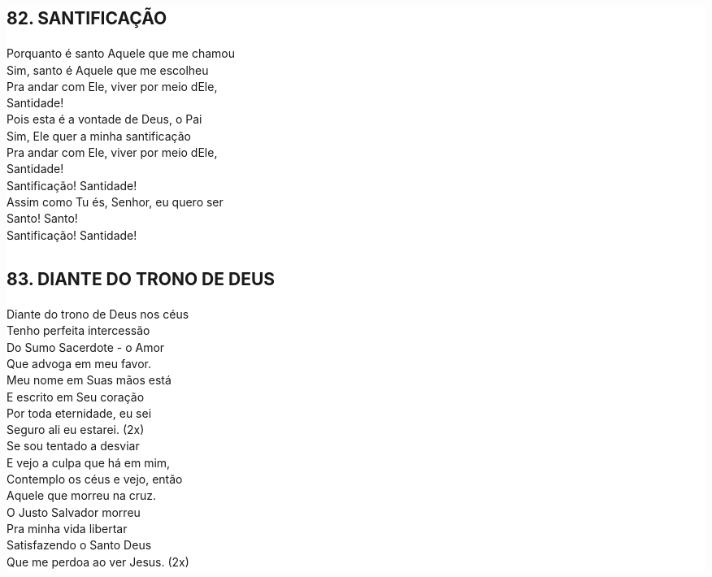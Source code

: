 </div>

<div class="hino">

## 82. SANTIFICAÇÃO

<div class="verso">
Porquanto é santo Aquele que me chamou<br>
Sim, santo é Aquele que me escolheu<br>
Pra andar com Ele, viver por meio dEle,<br>
Santidade!
</div>

<div class="verso">
Pois esta é a vontade de Deus, o Pai<br>
Sim, Ele quer a minha santificação<br>
Pra andar com Ele, viver por meio dEle,<br>
Santidade!
</div>

<div class="verso">
Santificação! Santidade!<br>
Assim como Tu és, Senhor, eu quero ser<br>
Santo! Santo!<br>
Santificação! Santidade!
</div>

</div>

<div class="hino">

## 83. DIANTE DO TRONO DE DEUS

<div class="verso">
Diante do trono de Deus nos céus<br>
Tenho perfeita intercessão<br>
Do Sumo Sacerdote - o Amor<br>
Que advoga em meu favor.
</div>

<div class="verso">
Meu nome em Suas mãos está<br>
E escrito em Seu coração<br>
Por toda eternidade, eu sei<br>
Seguro ali eu estarei. (2x)
</div>

<div class="verso">
Se sou tentado a desviar<br>
E vejo a culpa que há em mim,<br>
Contemplo os céus e vejo, então<br>
Aquele que morreu na cruz.<br>
O Justo Salvador morreu<br>
Pra minha vida libertar<br>
Satisfazendo o Santo Deus<br>
Que me perdoa ao ver Jesus. (2x)
</div>
